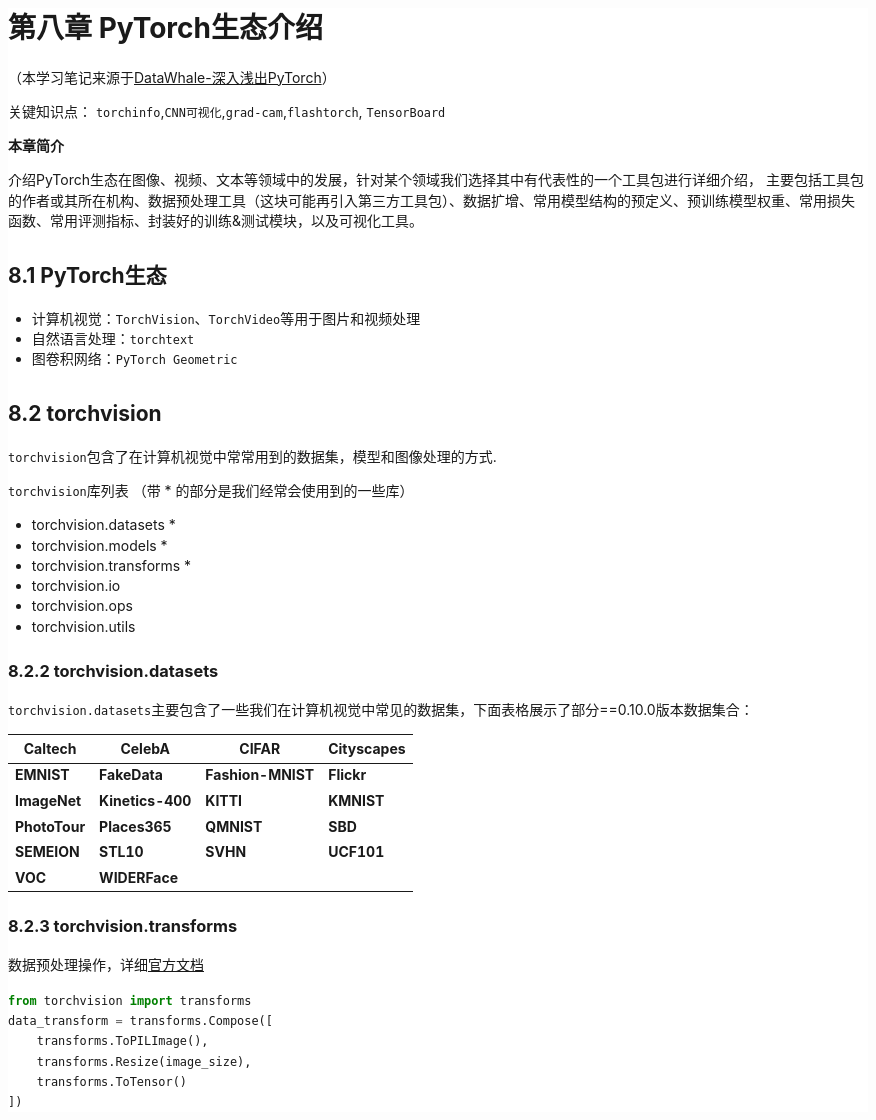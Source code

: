 # 第八章 PyTorch生态介绍

（本学习笔记来源于[DataWhale-深入浅出PyTorch](https://github.com/datawhalechina/thorough-pytorch)）

关键知识点： `torchinfo`,`CNN可视化`,`grad-cam`,`flashtorch`, `TensorBoard`

**本章简介**

介绍PyTorch生态在图像、视频、文本等领域中的发展，针对某个领域我们选择其中有代表性的一个工具包进行详细介绍，
主要包括工具包的作者或其所在机构、数据预处理工具（这块可能再引入第三方工具包）、数据扩增、常用模型结构的预定义、预训练模型权重、常用损失函数、常用评测指标、封装好的训练&测试模块，以及可视化工具。


## 8.1 PyTorch生态

- 计算机视觉：`TorchVision`、`TorchVideo`等用于图片和视频处理
- 自然语言处理：`torchtext`
- 图卷积网络：`PyTorch Geometric`


## 8.2 torchvision

`torchvision`包含了在计算机视觉中常常用到的数据集，模型和图像处理的方式.

`torchvision`库列表 （带 * 的部分是我们经常会使用到的一些库）

+ torchvision.datasets *                           
+ torchvision.models *
+ torchvision.transforms *
+ torchvision.io 
+ torchvision.ops
+ torchvision.utils


### 8.2.2 torchvision.datasets

`torchvision.datasets`主要包含了一些我们在计算机视觉中常见的数据集，下面表格展示了部分==0.10.0版本数据集合：

| Caltech       | CelebA           | CIFAR             | Cityscapes |
| ------------- | ---------------- | ----------------- | ---------- |
| **EMNIST**    | **FakeData**     | **Fashion-MNIST** | **Flickr** |
| **ImageNet**  | **Kinetics-400** | **KITTI**         | **KMNIST** |
| **PhotoTour** | **Places365**    | **QMNIST**        | **SBD**    |
| **SEMEION**   | **STL10**        | **SVHN**          | **UCF101** |
| **VOC**       | **WIDERFace**    |                   |            |


### 8.2.3 torchvision.transforms

数据预处理操作，详细[官方文档](https://pytorch.org/vision/stable/transforms.html)


```python
from torchvision import transforms
data_transform = transforms.Compose([
    transforms.ToPILImage(),
    transforms.Resize(image_size),
    transforms.ToTensor()
])
```
